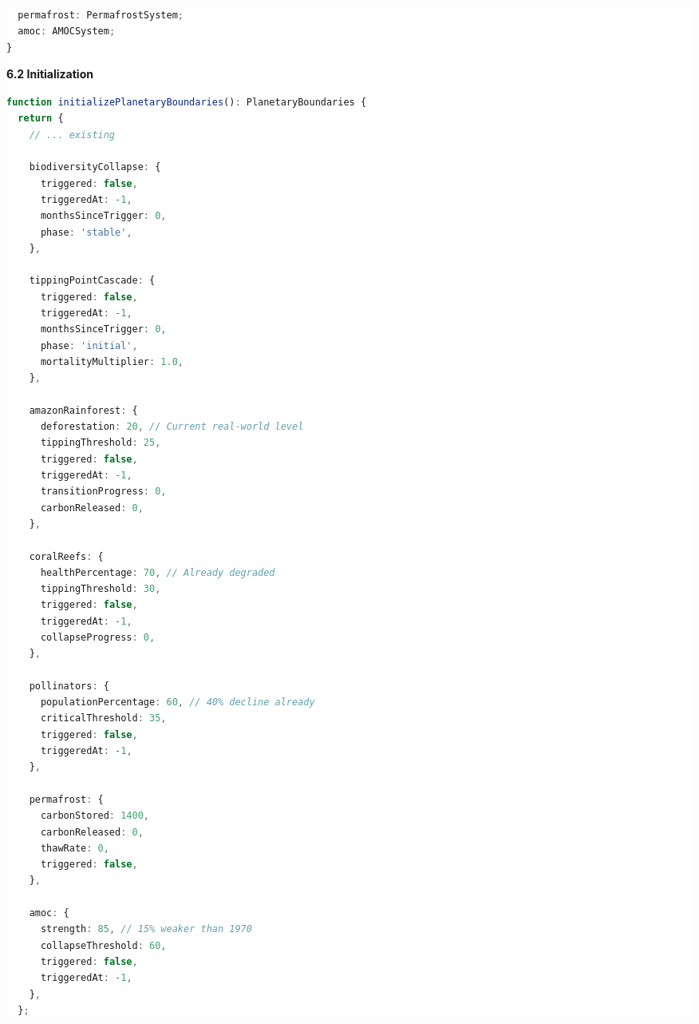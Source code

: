 ```typescript
  permafrost: PermafrostSystem;
  amoc: AMOCSystem;
}
```

**6.2 Initialization**
```typescript
function initializePlanetaryBoundaries(): PlanetaryBoundaries {
  return {
    // ... existing
    
    biodiversityCollapse: {
      triggered: false,
      triggeredAt: -1,
      monthsSinceTrigger: 0,
      phase: 'stable',
    },
    
    tippingPointCascade: {
      triggered: false,
      triggeredAt: -1,
      monthsSinceTrigger: 0,
      phase: 'initial',
      mortalityMultiplier: 1.0,
    },
    
    amazonRainforest: {
      deforestation: 20, // Current real-world level
      tippingThreshold: 25,
      triggered: false,
      triggeredAt: -1,
      transitionProgress: 0,
      carbonReleased: 0,
    },
    
    coralReefs: {
      healthPercentage: 70, // Already degraded
      tippingThreshold: 30,
      triggered: false,
      triggeredAt: -1,
      collapseProgress: 0,
    },
    
    pollinators: {
      populationPercentage: 60, // 40% decline already
      criticalThreshold: 35,
      triggered: false,
      triggeredAt: -1,
    },
    
    permafrost: {
      carbonStored: 1400,
      carbonReleased: 0,
      thawRate: 0,
      triggered: false,
    },
    
    amoc: {
      strength: 85, // 15% weaker than 1970
      collapseThreshold: 60,
      triggered: false,
      triggeredAt: -1,
    },
  };
```